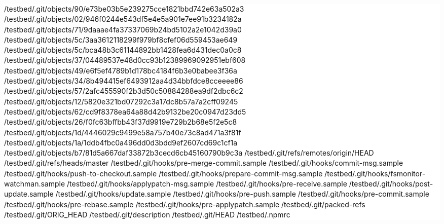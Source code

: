 /testbed/.git/objects/90/e73be03b5e239275cce1821bbd742e63a502a3
/testbed/.git/objects/02/946f0244e543df5e4e5a901e7ee91b3234182a
/testbed/.git/objects/71/9daaae4fa37337069b24bd5102a2e1042d39a0
/testbed/.git/objects/5c/3aa3612118299f979bf8cfef06d559453ae649
/testbed/.git/objects/5c/bca48b3c61144892bb1428fea6d431dec0a0c8
/testbed/.git/objects/37/04489537e48d0cc93b12389969092951ebf608
/testbed/.git/objects/49/e6f5ef4789b1d178bc4184f6b3e0babee3f36a
/testbed/.git/objects/34/8b494415ef6493912aa4d34bbfdce8cceeee86
/testbed/.git/objects/57/2afc455590f2b3d50c50884288ea9df2dbc6c2
/testbed/.git/objects/12/5820e321bd07292c3a17dc8b57a7a2cff09245
/testbed/.git/objects/62/cd9f8378ea64a88d42b9132be20c0947d23dd5
/testbed/.git/objects/26/f0fc63bffbb43f37d9919e729b2b68e5f2e5c8
/testbed/.git/objects/1d/4446029c9499e58a757b40e73c8ad471a3f81f
/testbed/.git/objects/1a/1ddb4fbc0a496dd0d3bdd9ef2607cd69c1cf1a
/testbed/.git/objects/b7/81d5a667daf33872b3cecd6cb45160790b9c3a
/testbed/.git/refs/remotes/origin/HEAD
/testbed/.git/refs/heads/master
/testbed/.git/hooks/pre-merge-commit.sample
/testbed/.git/hooks/commit-msg.sample
/testbed/.git/hooks/push-to-checkout.sample
/testbed/.git/hooks/prepare-commit-msg.sample
/testbed/.git/hooks/fsmonitor-watchman.sample
/testbed/.git/hooks/applypatch-msg.sample
/testbed/.git/hooks/pre-receive.sample
/testbed/.git/hooks/post-update.sample
/testbed/.git/hooks/update.sample
/testbed/.git/hooks/pre-push.sample
/testbed/.git/hooks/pre-commit.sample
/testbed/.git/hooks/pre-rebase.sample
/testbed/.git/hooks/pre-applypatch.sample
/testbed/.git/packed-refs
/testbed/.git/ORIG_HEAD
/testbed/.git/description
/testbed/.git/HEAD
/testbed/.npmrc